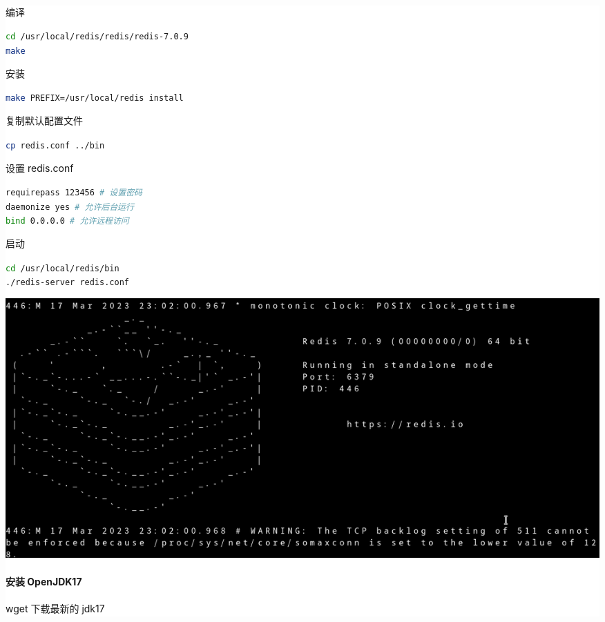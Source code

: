 编译

```bash
cd /usr/local/redis/redis/redis-7.0.9
make
```

安装

```bash
make PREFIX=/usr/local/redis install
```

复制默认配置文件

```bash
cp redis.conf ../bin
```

设置 redis.conf

```bash
requirepass 123456 # 设置密码
daemonize yes # 允许后台运行
bind 0.0.0.0 # 允许远程访问
```

启动

```bash
cd /usr/local/redis/bin
./redis-server redis.conf
```

<img src="./assets/redis.png">

#### 安装 OpenJDK17

wget 下载最新的 jdk17
